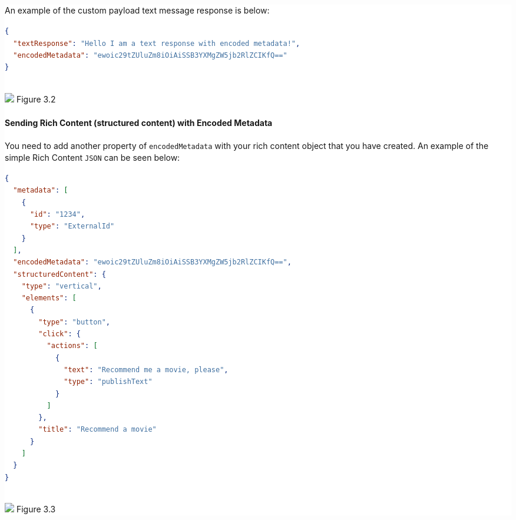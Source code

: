 An example of the custom payload text message response is below:

```json
{
  "textResponse": "Hello I am a text response with encoded metadata!",
  "encodedMetadata": "ewoic29tZUluZm8iOiAiSSB3YXMgZW5jb2RlZCIKfQ=="
}
```

<br />

<img class="fancyimage" style="width:800px" src="img/lex/lex_encoded_metadata_text.png">
Figure 3.2

#### Sending Rich Content (structured content) with Encoded Metadata

You need to add another property of `encodedMetadata` with your rich content object that you have created. An example of the simple Rich Content `JSON` can be seen below:

```json
{
  "metadata": [
    {
      "id": "1234",
      "type": "ExternalId"
    }
  ],
  "encodedMetadata": "ewoic29tZUluZm8iOiAiSSB3YXMgZW5jb2RlZCIKfQ==",
  "structuredContent": {
    "type": "vertical",
    "elements": [
      {
        "type": "button",
        "click": {
          "actions": [
            {
              "text": "Recommend me a movie, please",
              "type": "publishText"
            }
          ]
        },
        "title": "Recommend a movie"
      }
    ]
  }
}
```

<br />

<img class="fancyimage" style="width:800px" src="img/lex/lex_encoded_metadata_structured_content.png">
Figure 3.3
